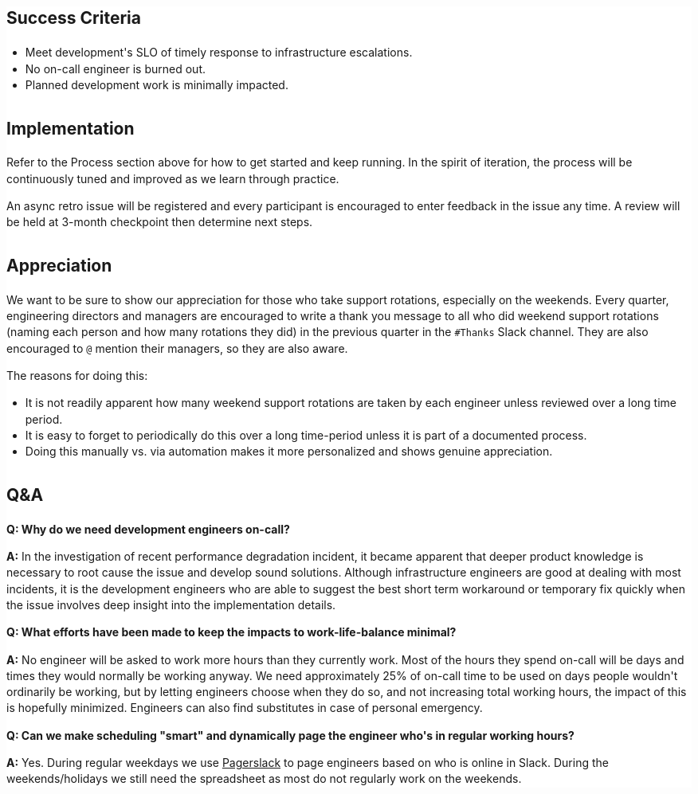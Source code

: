 ## Success Criteria

* Meet development's SLO of timely response to infrastructure escalations.
* No on-call engineer is burned out.
* Planned development work is minimally impacted.

## Implementation

Refer to the Process section above for how to get started and keep running. In the spirit of iteration, the process will be continuously tuned and improved as we learn through practice.

An async retro issue will be registered and every participant is encouraged to enter feedback in the issue any time. A review will be held at 3-month checkpoint then determine next steps.

## Appreciation

We want to be sure to show our appreciation for those who take support rotations, especially on the weekends. Every quarter, engineering directors and managers are encouraged to write a thank you message to all who did weekend support rotations (naming each person and how many rotations they did) in the previous quarter in the `#Thanks` Slack channel.  They are also encouraged to `@` mention their managers, so they are also aware.

The reasons for doing this:

* It is not readily apparent how many weekend support rotations are taken by each engineer unless reviewed over a long time period.
* It is easy to forget to periodically do this over a long time-period unless it is part of a documented process.
* Doing this manually vs. via automation makes it more personalized and shows genuine appreciation.

## Q&A

**Q: Why do we need development engineers on-call?**

**A:** In the investigation of recent performance degradation incident, it became apparent that deeper product knowledge is necessary to root cause the issue and develop sound solutions. Although infrastructure engineers are good at dealing with most incidents, it is the development engineers who are able to suggest the best short term workaround or temporary fix quickly when the issue involves deep insight into the implementation details.

**Q: What efforts have been made to keep the impacts to work-life-balance minimal?**

**A:** No engineer will be asked to work more hours than they currently work. Most of the hours they spend on-call will be days and times they would normally be working anyway. We need approximately 25% of on-call time to be used on days people wouldn't ordinarily be working, but by letting engineers choose when they do so, and not increasing total working hours, the impact of this is hopefully minimized. Engineers can also find substitutes in case of personal emergency.

**Q: Can we make scheduling "smart" and dynamically page the engineer who's in regular working hours?**

**A:** Yes. During regular weekdays we use [Pagerslack](https://gitlab.com/jameslopez/pagerslack) to  page engineers based on who is online in Slack.  During the weekends/holidays we still need the spreadsheet as most do not regularly work on the weekends.
